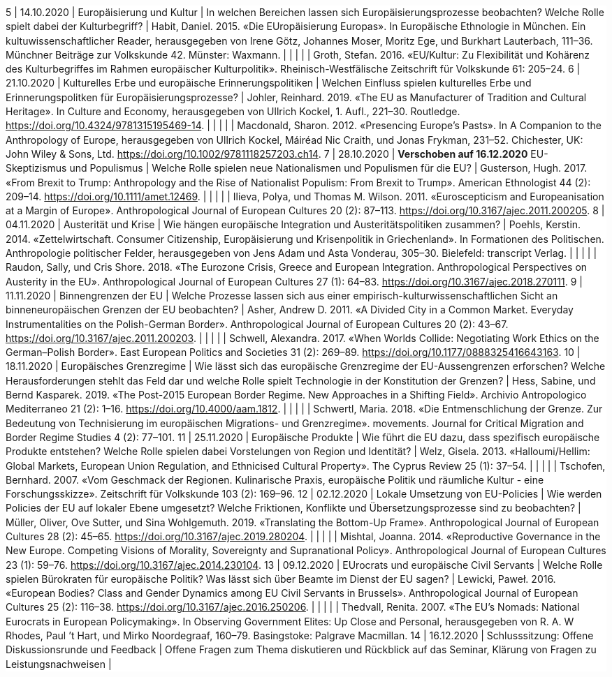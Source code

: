  5 | 14.10.2020 | Europäisierung und Kultur | In welchen Bereichen lassen sich Europäisierungsprozesse beobachten? Welche Rolle spielt dabei der Kulturbegriff? | Habit, Daniel. 2015. «Die EUropäisierung Europas». In Europäische Ethnologie in München. Ein kultuwissenschaftlicher Reader, herausgegeben von Irene Götz, Johannes Moser, Moritz Ege, und Burkhart Lauterbach, 111–36. Münchner Beiträge zur Volkskunde 42. Münster: Waxmann.
|  |            | | | Groth, Stefan. 2016. «EU/Kultur: Zu Flexibilität und Kohärenz des Kulturbegriffes im Rahmen europäischer Kulturpolitik». Rheinisch-Westfälische Zeitschrift für Volkskunde 61: 205–24. 
 6 | 21.10.2020 | Kulturelles Erbe und europäische Erinnerungspolitiken | Welchen Einfluss spielen kulturelles Erbe und Erinnerungspolitken für Europäisierungsprozesse? | Johler, Reinhard. 2019. «The EU as Manufacturer of Tradition and Cultural Heritage». In Culture and Economy, herausgegeben von Ullrich Kockel, 1. Aufl., 221–30. Routledge. https://doi.org/10.4324/9781315195469-14.
|  |            | | | Macdonald, Sharon. 2012. «Presencing Europe’s Pasts». In A Companion to the Anthropology of Europe, herausgegeben von Ullrich Kockel, Máiréad Nic Craith, und Jonas Frykman, 231–52. Chichester, UK: John Wiley & Sons, Ltd. https://doi.org/10.1002/9781118257203.ch14.
 7 | 28.10.2020 | **Verschoben auf 16.12.2020** EU-Skeptizismus und Populismus | Welche Rolle spielen neue Nationalismen und Populismen für die EU? | Gusterson, Hugh. 2017. «From Brexit to Trump: Anthropology and the Rise of Nationalist Populism: From Brexit to Trump». American Ethnologist 44 (2): 209–14. https://doi.org/10.1111/amet.12469.
|  |            | | | Ilieva, Polya, und Thomas M. Wilson. 2011. «Euroscepticism and Europeanisation at a Margin of Europe». Anthropological Journal of European Cultures 20 (2): 87–113. https://doi.org/10.3167/ajec.2011.200205.
 8 | 04.11.2020 | Austerität und Krise | Wie hängen europäische Integration und Austeritätspolitiken zusammen? | Poehls, Kerstin. 2014. «Zettelwirtschaft. Consumer Citizenship, Europäisierung und Krisenpolitik in Griechenland». In Formationen des Politischen. Anthropologie politischer Felder, herausgegeben von Jens Adam und Asta Vonderau, 305–30. Bielefeld: transcript Verlag.
|  |            | | | Raudon, Sally, und Cris Shore. 2018. «The Eurozone Crisis, Greece and European Integration. Anthropological Perspectives on Austerity in the EU». Anthropological Journal of European Cultures 27 (1): 64–83. https://doi.org/10.3167/ajec.2018.270111.
 9 | 11.11.2020 | Binnengrenzen der EU | Welche Prozesse lassen sich aus einer empirisch-kulturwissenschaftlichen Sicht an binneneuropäischen Grenzen der EU beobachten? | Asher, Andrew D. 2011. «A Divided City in a Common Market. Everyday Instrumentalities on the Polish-German Border». Anthropological Journal of European Cultures 20 (2): 43–67. https://doi.org/10.3167/ajec.2011.200203.
|  |            | | | Schwell, Alexandra. 2017. «When Worlds Collide: Negotiating Work Ethics on the German–Polish Border». East European Politics and Societies 31 (2): 269–89. https://doi.org/10.1177/0888325416643163.
10 | 18.11.2020 | Europäisches Grenzregime | Wie lässt sich das europäische Grenzregime der EU-Aussengrenzen erforschen? Welche Herausforderungen stehlt das Feld dar und welche Rolle spielt Technologie in der Konstitution der Grenzen? | Hess, Sabine, und Bernd Kasparek. 2019. «The Post-2015 European Border Regime. New Approaches in a Shifting Field». Archivio Antropologico Mediterraneo 21 (2): 1–16. https://doi.org/10.4000/aam.1812.
|  |            | | | Schwertl, Maria. 2018. «Die Entmenschlichung der Grenze. Zur Bedeutung von Technisierung im europäischen Migrations- und Grenzregime». movements. Journal for Critical Migration and Border Regime Studies 4 (2): 77–101.
11 | 25.11.2020 | Europäische Produkte | Wie führt die EU dazu, dass spezifisch europäische Produkte entstehen? Welche Rolle spielen dabei Vorstelungen von Region und Identität? | Welz, Gisela. 2013. «Halloumi/Hellim: Global Markets, European Union Regulation, and Ethnicised Cultural Property». The Cyprus Review 25 (1): 37–54.
|  |            | | | Tschofen, Bernhard. 2007. «Vom Geschmack der Regionen. Kulinarische Praxis, europäische Politik und räumliche Kultur - eine Forschungsskizze». Zeitschrift für Volkskunde 103 (2): 169–96.
12 | 02.12.2020 | Lokale Umsetzung von EU-Policies | Wie werden Policies der EU auf lokaler Ebene umgesetzt? Welche Friktionen, Konflikte und Übersetzungsprozesse sind zu beobachten? | Müller, Oliver, Ove Sutter, und Sina Wohlgemuth. 2019. «Translating the Bottom-Up Frame». Anthropological Journal of European Cultures 28 (2): 45–65. https://doi.org/10.3167/ajec.2019.280204.
|  |            | | | Mishtal, Joanna. 2014. «Reproductive Governance in the New Europe. Competing Visions of Morality, Sovereignty and Supranational Policy». Anthropological Journal of European Cultures 23 (1): 59–76. https://doi.org/10.3167/ajec.2014.230104.
13 | 09.12.2020 | EUrocrats und europäische Civil Servants | Welche Rolle spielen Bürokraten für europäische Politik? Was lässt sich über Beamte im Dienst der EU sagen? | Lewicki, Paweł. 2016. «European Bodies? Class and Gender Dynamics among EU Civil Servants in Brussels». Anthropological Journal of European Cultures 25 (2): 116–38. https://doi.org/10.3167/ajec.2016.250206.
|  |            | | | Thedvall, Renita. 2007. «The EU’s Nomads: National Eurocrats in European Policymaking». In Observing Government Elites: Up Close and Personal, herausgegeben von R. A. W Rhodes, Paul ’t Hart, und Mirko Noordegraaf, 160–79. Basingstoke: Palgrave Macmillan.
14 | 16.12.2020 | Schlusssitzung: Offene Diskussionsrunde und Feedback | Offene Fragen zum Thema diskutieren und Rückblick auf das Seminar, Klärung von Fragen zu Leistungsnachweisen |
